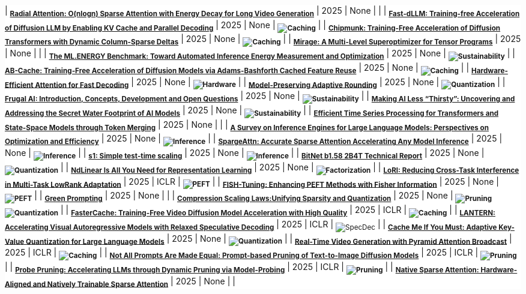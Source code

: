 | <sub><b>[Radial Attention: O(nlogn) Sparse Attention with Energy Decay for Long Video Generation](https://arxiv.org/abs/2506.19852)</b></sub> | 2025 | None | <sub><b></b></sub> |
| <sub><b>[Fast-dLLM: Training-free Acceleration of Diffusion LLM by Enabling KV Cache and Parallel Decoding](https://nvlabs.github.io/Fast-dLLM/paper/fast_dllm.pdf)</b></sub> | 2025 | None | <sub><b>![Caching](https://img.shields.io/badge/Caching-purple)</b></sub> |
| <sub><b>[Chipmunk: Training-Free Acceleration of Diffusion Transformers with Dynamic Column-Sparse Deltas](https://arxiv.org/abs/2506.03275)</b></sub> | 2025 | None | <sub><b>![Caching](https://img.shields.io/badge/Caching-purple)</b></sub> |
| <sub><b>[Mirage: A Multi-Level Superoptimizer for Tensor Programs](https://arxiv.org/pdf/2405.05751)</b></sub> | 2025 | None | <sub><b></b></sub> |
| <sub><b>[The ML.ENERGY Benchmark: Toward Automated Inference Energy Measurement and Optimization](https://arxiv.org/abs/2505.06371)</b></sub> | 2025 | None | <sub><b>![Sustainability](https://img.shields.io/badge/Sustainability-purple)</b></sub> |
| <sub><b>[AB-Cache: Training-Free Acceleration of Diffusion Models via Adams-Bashforth Cached Feature Reuse](https://arxiv.org/pdf/2504.10540)</b></sub> | 2025 | None | <sub><b>![Caching](https://img.shields.io/badge/Caching-purple)</b></sub> |
| <sub><b>[Hardware-Efficient Attention for Fast Decoding](https://arxiv.org/abs/2505.21487)</b></sub> | 2025 | None | <sub><b>![Hardware](https://img.shields.io/badge/Hardware-purple)</b></sub> |
| <sub><b>[Model-Preserving Adaptive Rounding](https://arxiv.org/pdf/2505.22988v1)</b></sub> | 2025 | None | <sub><b>![Quantization](https://img.shields.io/badge/Quantization-purple)</b></sub> |
| <sub><b>[Frugal AI: Introduction, Concepts, Development and Open Questions](https://www.researchgate.net/publication/390920260_Frugal_AI_Introduction_Concepts_Development_and_Open_Questions)</b></sub> | 2025 | None | <sub><b>![Sustainability](https://img.shields.io/badge/Sustainability-purple)</b></sub> |
| <sub><b>[Making AI Less “Thirsty”: Uncovering and Addressing the Secret Water Footprint of AI Models](https://arxiv.org/pdf/2304.03271)</b></sub> | 2025 | None | <sub><b>![Sustainability](https://img.shields.io/badge/Sustainability-purple)</b></sub> |
| <sub><b>[Efficient Time Series Processing for Transformers and State-Space Models through Token Merging](https://arxiv.org/pdf/2405.17951)</b></sub> | 2025 | None | <sub><b></b></sub> |
| <sub><b>[A Survey on Inference Engines for Large Language Models: Perspectives on Optimization and Efficiency](https://arxiv.org/abs/2505.01658)</b></sub> | 2025 | None | <sub><b>![Inference](https://img.shields.io/badge/Inference-purple)</b></sub> |
| <sub><b>[SpargeAttn: Accurate Sparse Attention Accelerating Any Model Inference](https://arxiv.org/abs/2502.18137)</b></sub> | 2025 | None | <sub><b>![Inference](https://img.shields.io/badge/Inference-purple)</b></sub> |
| <sub><b>[s1: Simple test-time scaling](https://arxiv.org/abs/2501.19393)</b></sub> | 2025 | None | <sub><b>![Inference](https://img.shields.io/badge/Inference-purple)</b></sub> |
| <sub><b>[BitNet b1.58 2B4T Technical Report](https://arxiv.org/pdf/2504.12285)</b></sub> | 2025 | None | <sub><b>![Quantization](https://img.shields.io/badge/Quantization-purple)</b></sub> |
| <sub><b>[NdLinear Is All You Need for Representation Learning](https://arxiv.org/pdf/2503.17353)</b></sub> | 2025 | None | <sub><b>![Factorization](https://img.shields.io/badge/Factorization-purple)</b></sub> |
| <sub><b>[LoRI: Reducing Cross-Task Interference in Multi-Task LowRank Adaptation](https://arxiv.org/pdf/2504.07448)</b></sub> | 2025 | ICLR | <sub><b>![PEFT](https://img.shields.io/badge/Peft-purple)</b></sub> |
| <sub><b>[FISH-Tuning: Enhancing PEFT Methods with Fisher Information](https://arxiv.org/pdf/2504.04050)</b></sub> | 2025 | None | <sub><b>![PEFT](https://img.shields.io/badge/Peft-purple)</b></sub> |
| <sub><b>[Green Prompting](https://arxiv.org/pdf/2503.10666)</b></sub> | 2025 | None | <sub><b></b></sub> |
| <sub><b>[Compression Scaling Laws:Unifying Sparsity and Quantization](https://arxiv.org/abs/2502.16440)</b></sub> | 2025 | None | <sub><b>![Pruning](https://img.shields.io/badge/Pruning-purple)![Quantization](https://img.shields.io/badge/Quantization-purple)</b></sub> |
| <sub><b>[FasterCache: Training-Free Video Diffusion Model Acceleration with High Quality](https://arxiv.org/abs/2410.19355)</b></sub> | 2025 | ICLR | <sub><b>![Caching](https://img.shields.io/badge/Caching-purple)</b></sub> |
| <sub><b>[LANTERN: Accelerating Visual Autoregressive Models with Relaxed Speculative Decoding](https://arxiv.org/abs/2410.03355)</b></sub> | 2025 | ICLR | <sub><b></b>![SpecDec](https://img.shields.io/badge/SpecDec-purple)</sub> |
| <sub><b>[Cache Me If You Must: Adaptive Key-Value Quantization for Large Language Models](https://arxiv.org/abs/2501.19392)</b></sub> | 2025 | None | <sub><b>![Quantization](https://img.shields.io/badge/Quantization-purple)</b></sub> |
| <sub><b>[Real-Time Video Generation with Pyramid Attention Broadcast](https://arxiv.org/abs/2408.12588)</b></sub> | 2025 | ICLR | <sub><b>![Caching](https://img.shields.io/badge/Caching-purple)</b></sub> |
| <sub><b>[Not All Prompts Are Made Equal: Prompt-based Pruning of Text-to-Image Diffusion Models](https://arxiv.org/abs/2406.12042)</b></sub> | 2025 | ICLR | <sub><b>![Pruning](https://img.shields.io/badge/Pruning-purple)</b></sub> |
| <sub><b>[Probe Pruning: Accelerating LLMs through Dynamic Pruning via Model-Probing](https://arxiv.org/abs/2502.15618)</b></sub> | 2025 | ICLR | <sub><b>![Pruning](https://img.shields.io/badge/Pruning-purple)</b></sub> |
| <sub><b>[Native Sparse Attention: Hardware-Aligned and Natively Trainable Sparse Attention](https://arxiv.org/abs/2502.11089)</b></sub> | 2025 | None | <sub><b></b></sub> |